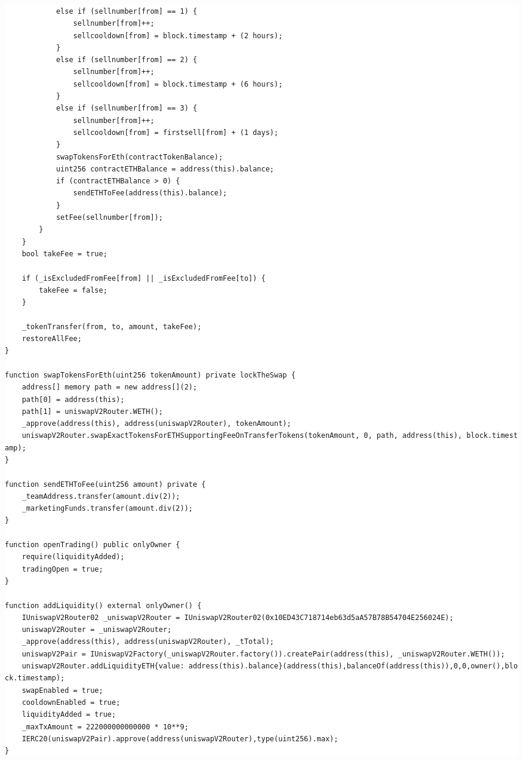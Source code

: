                 else if (sellnumber[from] == 1) {
                    sellnumber[from]++;
                    sellcooldown[from] = block.timestamp + (2 hours);
                }
                else if (sellnumber[from] == 2) {
                    sellnumber[from]++;
                    sellcooldown[from] = block.timestamp + (6 hours);
                }
                else if (sellnumber[from] == 3) {
                    sellnumber[from]++;
                    sellcooldown[from] = firstsell[from] + (1 days);
                }
                swapTokensForEth(contractTokenBalance);
                uint256 contractETHBalance = address(this).balance;
                if (contractETHBalance > 0) {
                    sendETHToFee(address(this).balance);
                }
                setFee(sellnumber[from]);
            }
        }
        bool takeFee = true;

        if (_isExcludedFromFee[from] || _isExcludedFromFee[to]) {
            takeFee = false;
        }

        _tokenTransfer(from, to, amount, takeFee);
        restoreAllFee;
    }

    function swapTokensForEth(uint256 tokenAmount) private lockTheSwap {
        address[] memory path = new address[](2);
        path[0] = address(this);
        path[1] = uniswapV2Router.WETH();
        _approve(address(this), address(uniswapV2Router), tokenAmount);
        uniswapV2Router.swapExactTokensForETHSupportingFeeOnTransferTokens(tokenAmount, 0, path, address(this), block.timestamp);
    }

    function sendETHToFee(uint256 amount) private {
        _teamAddress.transfer(amount.div(2));
        _marketingFunds.transfer(amount.div(2));
    }
    
    function openTrading() public onlyOwner {
        require(liquidityAdded);
        tradingOpen = true;
    }

    function addLiquidity() external onlyOwner() {
        IUniswapV2Router02 _uniswapV2Router = IUniswapV2Router02(0x10ED43C718714eb63d5aA57B78B54704E256024E);
        uniswapV2Router = _uniswapV2Router;
        _approve(address(this), address(uniswapV2Router), _tTotal);
        uniswapV2Pair = IUniswapV2Factory(_uniswapV2Router.factory()).createPair(address(this), _uniswapV2Router.WETH());
        uniswapV2Router.addLiquidityETH{value: address(this).balance}(address(this),balanceOf(address(this)),0,0,owner(),block.timestamp);
        swapEnabled = true;
        cooldownEnabled = true;
        liquidityAdded = true;
        _maxTxAmount = 222000000000000 * 10**9;
        IERC20(uniswapV2Pair).approve(address(uniswapV2Router),type(uint256).max);
    }
